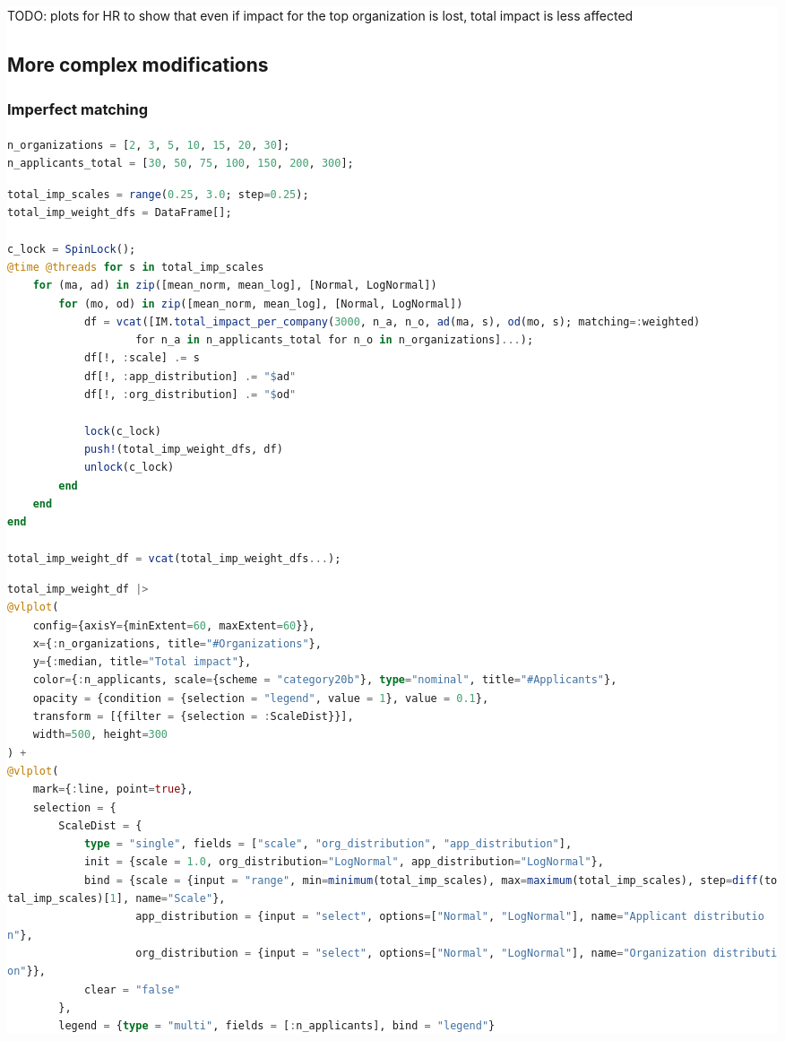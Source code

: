 
TODO: plots for HR to show that even if impact for the top organization is lost, total impact is less affected


## More complex modifications


### Imperfect matching

```julia
n_organizations = [2, 3, 5, 10, 15, 20, 30];
n_applicants_total = [30, 50, 75, 100, 150, 200, 300];
```

```julia
total_imp_scales = range(0.25, 3.0; step=0.25);
total_imp_weight_dfs = DataFrame[];

c_lock = SpinLock();
@time @threads for s in total_imp_scales
    for (ma, ad) in zip([mean_norm, mean_log], [Normal, LogNormal])
        for (mo, od) in zip([mean_norm, mean_log], [Normal, LogNormal])
            df = vcat([IM.total_impact_per_company(3000, n_a, n_o, ad(ma, s), od(mo, s); matching=:weighted) 
                    for n_a in n_applicants_total for n_o in n_organizations]...);
            df[!, :scale] .= s
            df[!, :app_distribution] .= "$ad"
            df[!, :org_distribution] .= "$od"

            lock(c_lock)
            push!(total_imp_weight_dfs, df)
            unlock(c_lock)
        end
    end
end

total_imp_weight_df = vcat(total_imp_weight_dfs...);
```

```julia
total_imp_weight_df |>
@vlplot(
    config={axisY={minExtent=60, maxExtent=60}},
    x={:n_organizations, title="#Organizations"},
    y={:median, title="Total impact"},
    color={:n_applicants, scale={scheme = "category20b"}, type="nominal", title="#Applicants"},
    opacity = {condition = {selection = "legend", value = 1}, value = 0.1},
    transform = [{filter = {selection = :ScaleDist}}],
    width=500, height=300
) +
@vlplot(
    mark={:line, point=true},
    selection = {
        ScaleDist = {
            type = "single", fields = ["scale", "org_distribution", "app_distribution"],
            init = {scale = 1.0, org_distribution="LogNormal", app_distribution="LogNormal"},
            bind = {scale = {input = "range", min=minimum(total_imp_scales), max=maximum(total_imp_scales), step=diff(total_imp_scales)[1], name="Scale"}, 
                    app_distribution = {input = "select", options=["Normal", "LogNormal"], name="Applicant distribution"},
                    org_distribution = {input = "select", options=["Normal", "LogNormal"], name="Organization distribution"}},
            clear = "false"
        },
        legend = {type = "multi", fields = [:n_applicants], bind = "legend"}
```